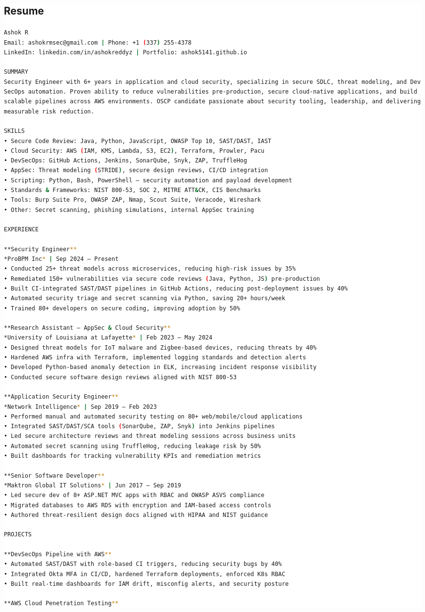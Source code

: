 
## Resume
```bash
Ashok R
Email: ashokrmsec@gmail.com | Phone: +1 (337) 255-4378  
LinkedIn: linkedin.com/in/ashokreddyz | Portfolio: ashok5141.github.io  

SUMMARY  
Security Engineer with 6+ years in application and cloud security, specializing in secure SDLC, threat modeling, and DevSecOps automation. Proven ability to reduce vulnerabilities pre-production, secure cloud-native applications, and build scalable pipelines across AWS environments. OSCP candidate passionate about security tooling, leadership, and delivering measurable risk reduction.

SKILLS  
• Secure Code Review: Java, Python, JavaScript, OWASP Top 10, SAST/DAST, IAST  
• Cloud Security: AWS (IAM, KMS, Lambda, S3, EC2), Terraform, Prowler, Pacu  
• DevSecOps: GitHub Actions, Jenkins, SonarQube, Snyk, ZAP, TruffleHog  
• AppSec: Threat modeling (STRIDE), secure design reviews, CI/CD integration  
• Scripting: Python, Bash, PowerShell – security automation and payload development  
• Standards & Frameworks: NIST 800-53, SOC 2, MITRE ATT&CK, CIS Benchmarks  
• Tools: Burp Suite Pro, OWASP ZAP, Nmap, Scout Suite, Veracode, Wireshark  
• Other: Secret scanning, phishing simulations, internal AppSec training

EXPERIENCE

**Security Engineer**  
*ProBPM Inc* | Sep 2024 – Present  
• Conducted 25+ threat models across microservices, reducing high-risk issues by 35%  
• Remediated 150+ vulnerabilities via secure code reviews (Java, Python, JS) pre-production  
• Built CI-integrated SAST/DAST pipelines in GitHub Actions, reducing post-deployment issues by 40%  
• Automated security triage and secret scanning via Python, saving 20+ hours/week  
• Trained 80+ developers on secure coding, improving adoption by 50%  

**Research Assistant – AppSec & Cloud Security**  
*University of Louisiana at Lafayette* | Feb 2023 – May 2024  
• Designed threat models for IoT malware and Zigbee-based devices, reducing threats by 40%  
• Hardened AWS infra with Terraform, implemented logging standards and detection alerts  
• Developed Python-based anomaly detection in ELK, increasing incident response visibility  
• Conducted secure software design reviews aligned with NIST 800-53

**Application Security Engineer**  
*Network Intelligence* | Sep 2019 – Feb 2023  
• Performed manual and automated security testing on 80+ web/mobile/cloud applications  
• Integrated SAST/DAST/SCA tools (SonarQube, ZAP, Snyk) into Jenkins pipelines  
• Led secure architecture reviews and threat modeling sessions across business units  
• Automated secret scanning using TruffleHog, reducing leakage risk by 50%  
• Built dashboards for tracking vulnerability KPIs and remediation metrics  

**Senior Software Developer**  
*Maktron Global IT Solutions* | Jun 2017 – Sep 2019  
• Led secure dev of 8+ ASP.NET MVC apps with RBAC and OWASP ASVS compliance  
• Migrated databases to AWS RDS with encryption and IAM-based access controls  
• Authored threat-resilient design docs aligned with HIPAA and NIST guidance  

PROJECTS

**DevSecOps Pipeline with AWS**  
• Automated SAST/DAST with role-based CI triggers, reducing security bugs by 40%  
• Integrated Okta MFA in CI/CD, hardened Terraform deployments, enforced K8s RBAC  
• Built real-time dashboards for IAM drift, misconfig alerts, and security posture  

**AWS Cloud Penetration Testing**  
```